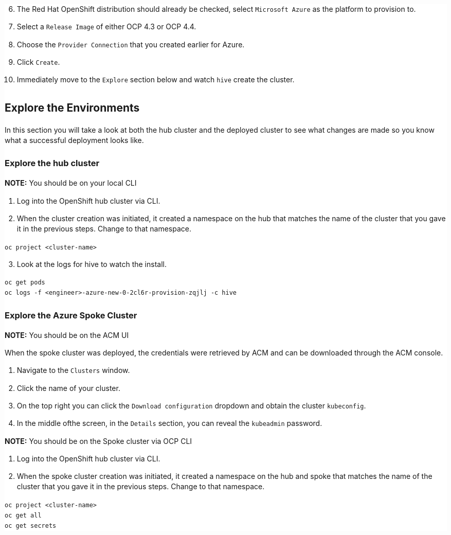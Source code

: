 6. The Red Hat OpenShift distribution should already be checked, select `Microsoft Azure` as the platform to provision to.

7. Select a `Release Image` of either OCP 4.3 or OCP 4.4.

8. Choose the `Provider Connection` that you created earlier for Azure.

9. Click `Create`.

10. Immediately move to the `Explore` section below and watch `hive` create the cluster.

## Explore the Environments

In this section you will take a look at both the hub cluster and the deployed cluster to see what changes are made so you know what a successful deployment looks like.

### Explore the hub cluster

**NOTE:** You should be on your local CLI

1. Log into the OpenShift hub cluster via CLI.

2. When the cluster creation was initiated, it created a namespace on the hub that matches the name of the cluster that you gave it in the previous steps.  Change to that namespace.

```
oc project <cluster-name>
```

3. Look at the logs for hive to watch the install.

```
oc get pods
oc logs -f <engineer>-azure-new-0-2cl6r-provision-zqjlj -c hive
```

### Explore the Azure Spoke Cluster

**NOTE:** You should be on the ACM UI

When the spoke cluster was deployed, the credentials were retrieved by ACM and can be downloaded through the ACM console.

1. Navigate to the `Clusters` window.

2. Click the name of your cluster.

3. On the top right you can click the `Download configuration` dropdown and obtain the cluster `kubeconfig`.

4. In the middle ofthe screen, in the `Details` section, you can reveal the `kubeadmin` password.

**NOTE:** You should be on the Spoke cluster via OCP CLI

1. Log into the OpenShift hub cluster via CLI.

2. When the spoke cluster creation was initiated, it created a namespace on the hub and spoke that matches the name of the cluster that you gave it in the previous steps.  Change to that namespace.

```
oc project <cluster-name>
oc get all
oc get secrets
```
